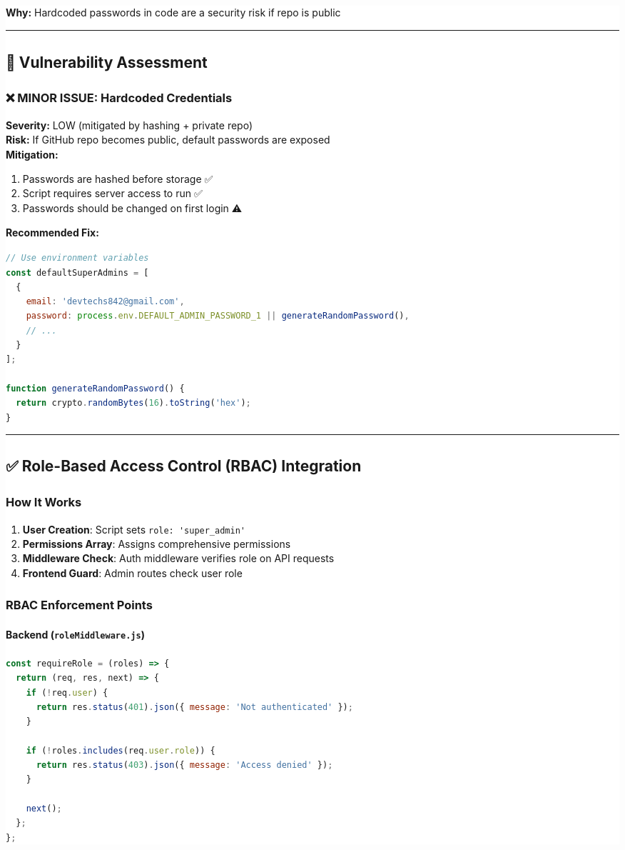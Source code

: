 **Why:** Hardcoded passwords in code are a security risk if repo is public

---

## 🚨 Vulnerability Assessment

### ❌ MINOR ISSUE: Hardcoded Credentials
**Severity:** LOW (mitigated by hashing + private repo)  
**Risk:** If GitHub repo becomes public, default passwords are exposed  
**Mitigation:**
1. Passwords are hashed before storage ✅
2. Script requires server access to run ✅
3. Passwords should be changed on first login ⚠️

**Recommended Fix:**
```javascript
// Use environment variables
const defaultSuperAdmins = [
  {
    email: 'devtechs842@gmail.com',
    password: process.env.DEFAULT_ADMIN_PASSWORD_1 || generateRandomPassword(),
    // ...
  }
];

function generateRandomPassword() {
  return crypto.randomBytes(16).toString('hex');
}
```

---

## ✅ Role-Based Access Control (RBAC) Integration

### How It Works
1. **User Creation**: Script sets `role: 'super_admin'`
2. **Permissions Array**: Assigns comprehensive permissions
3. **Middleware Check**: Auth middleware verifies role on API requests
4. **Frontend Guard**: Admin routes check user role

### RBAC Enforcement Points

#### Backend (`roleMiddleware.js`)
```javascript
const requireRole = (roles) => {
  return (req, res, next) => {
    if (!req.user) {
      return res.status(401).json({ message: 'Not authenticated' });
    }
    
    if (!roles.includes(req.user.role)) {
      return res.status(403).json({ message: 'Access denied' });
    }
    
    next();
  };
};
```
